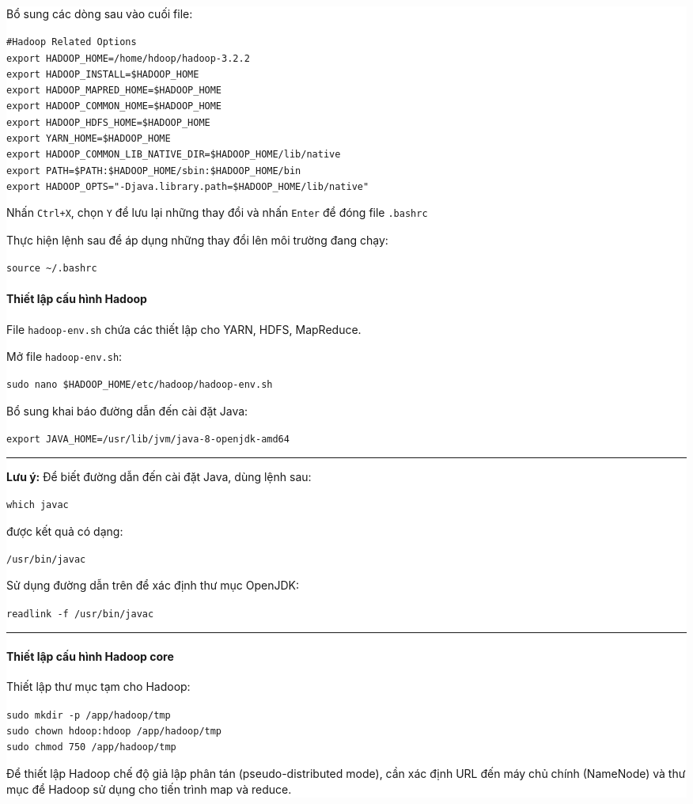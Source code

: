 Bổ sung các dòng sau vào cuối file:

```shell
#Hadoop Related Options
export HADOOP_HOME=/home/hdoop/hadoop-3.2.2
export HADOOP_INSTALL=$HADOOP_HOME
export HADOOP_MAPRED_HOME=$HADOOP_HOME
export HADOOP_COMMON_HOME=$HADOOP_HOME
export HADOOP_HDFS_HOME=$HADOOP_HOME
export YARN_HOME=$HADOOP_HOME
export HADOOP_COMMON_LIB_NATIVE_DIR=$HADOOP_HOME/lib/native
export PATH=$PATH:$HADOOP_HOME/sbin:$HADOOP_HOME/bin
export HADOOP_OPTS="-Djava.library.path=$HADOOP_HOME/lib/native"
```

Nhấn `Ctrl+X`, chọn `Y` để lưu lại những thay đổi và nhấn `Enter` để đóng file `.bashrc`

Thực hiện lệnh sau để áp dụng những thay đổi lên môi trường đang chạy:

```shell
source ~/.bashrc
```

#### Thiết lập cấu hình Hadoop
File `hadoop-env.sh` chứa các thiết lập cho YARN, HDFS, MapReduce.

Mở file `hadoop-env.sh`:

```shell
sudo nano $HADOOP_HOME/etc/hadoop/hadoop-env.sh
```

Bổ sung khai báo đường dẫn đến cài đặt Java:
```shell
export JAVA_HOME=/usr/lib/jvm/java-8-openjdk-amd64
```
----
**Lưu ý:**
Để biết đường dẫn đến cài đặt Java, dùng lệnh sau:
```shell
which javac
```
được kết quả có dạng:
```shell
/usr/bin/javac
```
Sử dụng đường dẫn trên để xác định thư mục OpenJDK:
```shell
readlink -f /usr/bin/javac
```
----
#### Thiết lập cấu hình Hadoop core

Thiết lập thư mục tạm cho Hadoop:
```shell
sudo mkdir -p /app/hadoop/tmp
sudo chown hdoop:hdoop /app/hadoop/tmp
sudo chmod 750 /app/hadoop/tmp
```
Để thiết lập Hadoop chế độ giả lập phân tán (pseudo-distributed mode), cần xác định URL đến máy chủ chính (NameNode) và thư mục để Hadoop sử dụng cho tiến trình map và reduce.
